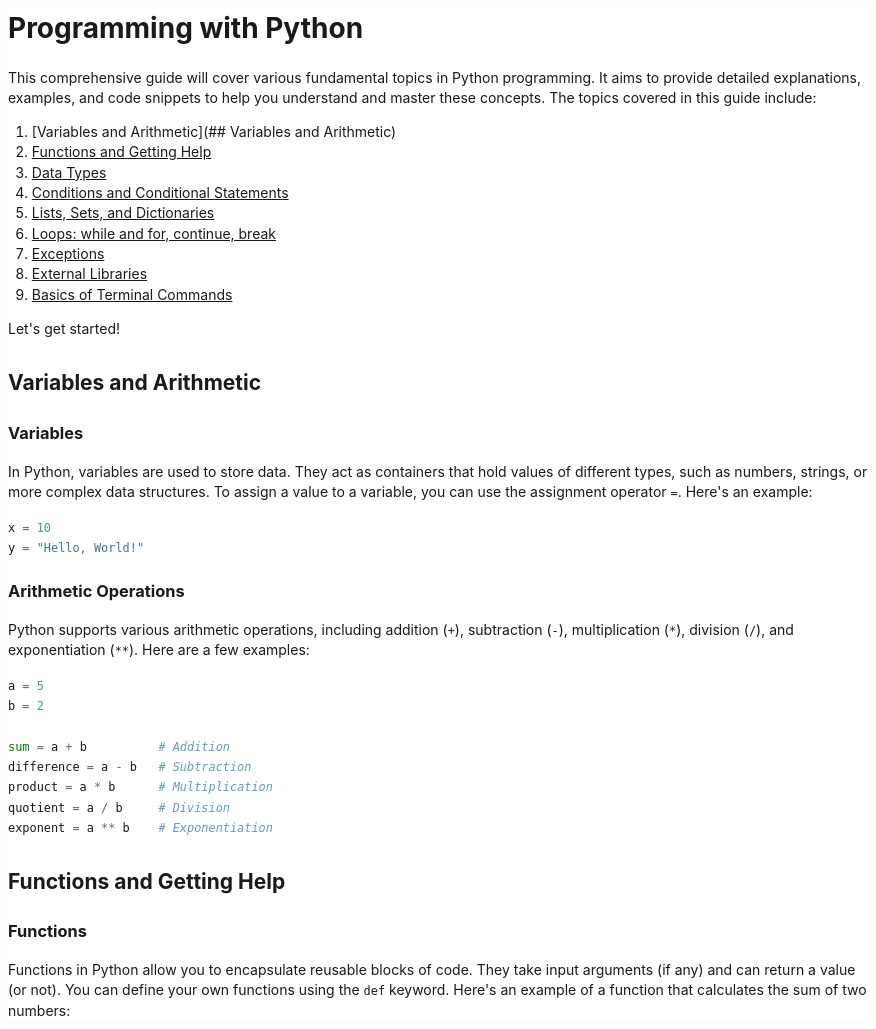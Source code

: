 # Programming with Python
This comprehensive guide will cover various fundamental topics in Python programming. It aims to provide detailed explanations, examples, and code snippets to help you understand and master these concepts. The topics covered in this guide include:

1. [Variables and Arithmetic](## Variables and Arithmetic)
2. [Functions and Getting Help](#functions-and-getting-help)
3. [Data Types](#data-types)
4. [Conditions and Conditional Statements](#conditions-and-conditional-statements)
5. [Lists, Sets, and Dictionaries](#lists-sets-and-dictionaries)
6. [Loops: while and for, continue, break](#loops-while-and-for-continue-break)
7. [Exceptions](#exceptions)
8. [External Libraries](#external-libraries)
9. [Basics of Terminal Commands](#basics-of-terminal-commands)

Let's get started!

## Variables and Arithmetic

### Variables
In Python, variables are used to store data. They act as containers that hold values of different types, such as numbers, strings, or more complex data structures. To assign a value to a variable, you can use the assignment operator `=`. Here's an example:

```python
x = 10
y = "Hello, World!"
```

### Arithmetic Operations
Python supports various arithmetic operations, including addition (`+`), subtraction (`-`), multiplication (`*`), division (`/`), and exponentiation (`**`). Here are a few examples:

```python
a = 5
b = 2

sum = a + b          # Addition
difference = a - b   # Subtraction
product = a * b      # Multiplication
quotient = a / b     # Division
exponent = a ** b    # Exponentiation
```

## Functions and Getting Help

### Functions
Functions in Python allow you to encapsulate reusable blocks of code. They take input arguments (if any) and can return a value (or not). You can define your own functions using the `def` keyword. Here's an example of a function that calculates the sum of two numbers:
